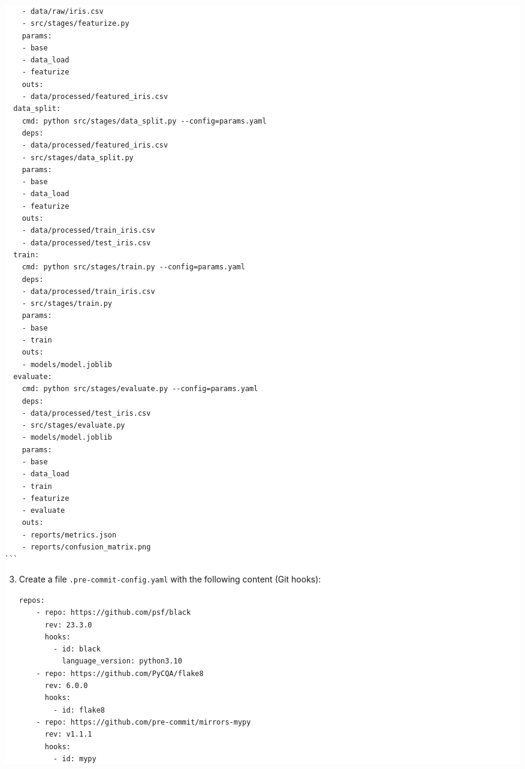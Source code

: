         - data/raw/iris.csv
        - src/stages/featurize.py
        params:
        - base
        - data_load
        - featurize
        outs:
        - data/processed/featured_iris.csv
      data_split:
        cmd: python src/stages/data_split.py --config=params.yaml
        deps:
        - data/processed/featured_iris.csv
        - src/stages/data_split.py
        params:
        - base
        - data_load 
        - featurize
        outs:
        - data/processed/train_iris.csv
        - data/processed/test_iris.csv
      train:
        cmd: python src/stages/train.py --config=params.yaml
        deps:
        - data/processed/train_iris.csv
        - src/stages/train.py
        params:
        - base
        - train
        outs:
        - models/model.joblib
      evaluate:
        cmd: python src/stages/evaluate.py --config=params.yaml
        deps:
        - data/processed/test_iris.csv
        - src/stages/evaluate.py
        - models/model.joblib
        params:
        - base
        - data_load
        - train
        - featurize
        - evaluate
        outs:
        - reports/metrics.json
        - reports/confusion_matrix.png
    ```

3. Create a file `.pre-commit-config.yaml` with the following content (Git hooks):

    ```
    repos:
        - repo: https://github.com/psf/black
          rev: 23.3.0
          hooks:
            - id: black
              language_version: python3.10
        - repo: https://github.com/PyCQA/flake8
          rev: 6.0.0
          hooks:
            - id: flake8
        - repo: https://github.com/pre-commit/mirrors-mypy
          rev: v1.1.1
          hooks:
            - id: mypy
